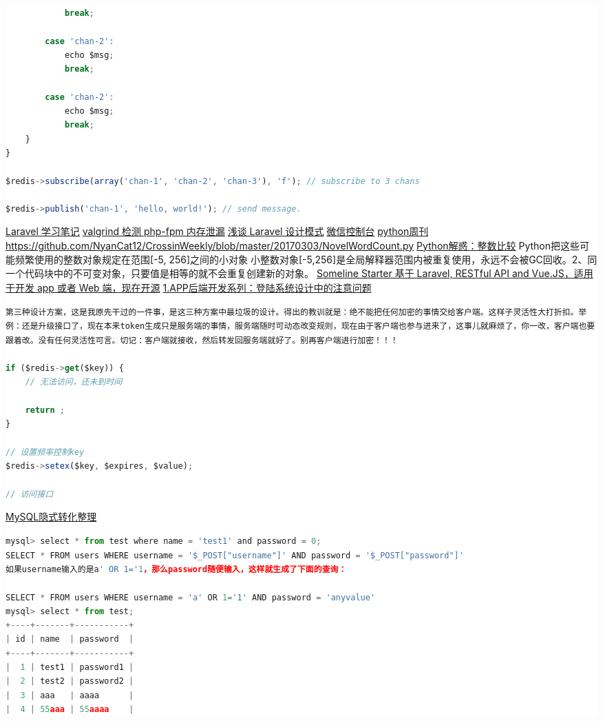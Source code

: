 ```js
            break;

        case 'chan-2':
            echo $msg;
            break;

        case 'chan-2':
            echo $msg;
            break;
    }
}

$redis->subscribe(array('chan-1', 'chan-2', 'chan-3'), 'f'); // subscribe to 3 chans

$redis->publish('chan-1', 'hello, world!'); // send message. 

```


[Laravel 学习笔记](https://laravel-china.org/topics/3331/laravel-learning-notes#reply5)
[valgrind 检测 php-fpm 内存泄漏](https://mengkang.net/873.html)
[浅谈 Laravel 设计模式](https://laravel-china.org/topics/1954/on-laravel-design-pattern)
[微信控制台](https://github.com/WechatFE/vConsole )
[python周刊](https://github.com/NyanCat12/CrossinWeekly)
https://github.com/NyanCat12/CrossinWeekly/blob/master/20170303/NovelWordCount.py
[Python解惑：整数比较](https://foofish.net/python-int-mystery.html)
Python把这些可能频繁使用的整数对象规定在范围[-5, 256]之间的小对象
小整数对象[-5,256]是全局解释器范围内被重复使用，永远不会被GC回收。2、同一个代码块中的不可变对象，只要值是相等的就不会重复创建新的对象。
[Someline Starter 基于 Laravel, RESTful API and Vue.JS，适用于开发 app 或者 Web 端，现在开源](https://laravel-china.org/topics/2300/someline-starter-based-on-laravel-restful-and-vuejs-suitable-for-the-development-of-app-or-web-side-and-now-open-source-api)
[1.APP后端开发系列：登陆系统设计中的注意问题](https://helei112g.github.io/2016/07/12/1-APP%E5%90%8E%E7%AB%AF%E5%BC%80%E5%8F%91%E7%B3%BB%E5%88%97%EF%BC%9A%E7%99%BB%E9%99%86%E7%B3%BB%E7%BB%9F%E8%AE%BE%E8%AE%A1%E4%B8%AD%E7%9A%84%E6%B3%A8%E6%84%8F%E9%97%AE%E9%A2%98/)
```js
第三种设计方案，这是我原先干过的一件事，是这三种方案中最垃圾的设计。得出的教训就是：绝不能把任何加密的事情交给客户端。这样子灵活性大打折扣。举例：还是升级接口了，现在本来token生成只是服务端的事情，服务端随时可动态改变规则，现在由于客户端也参与进来了，这事儿就麻烦了，你一改，客户端也要跟着改。没有任何灵活性可言。切记：客户端就接收，然后转发回服务端就好了。别再客户端进行加密！！！

if ($redis->get($key)) {
    // 无法访问，还未到时间
    
    return ;
}

// 设置频率控制key
$redis->setex($key, $expires, $value);

// 访问接口
```
[MySQL隐式转化整理](http://www.cnblogs.com/rollenholt/p/5442825.html)
```js
mysql> select * from test where name = 'test1' and password = 0;
SELECT * FROM users WHERE username = '$_POST["username"]' AND password = '$_POST["password"]'
如果username输入的是a' OR 1='1，那么password随便输入，这样就生成了下面的查询：

SELECT * FROM users WHERE username = 'a' OR 1='1' AND password = 'anyvalue'
mysql> select * from test;
+----+-------+-----------+
| id | name  | password  |
+----+-------+-----------+
|  1 | test1 | password1 |
|  2 | test2 | password2 |
|  3 | aaa   | aaaa      |
|  4 | 55aaa | 55aaaa    |
```